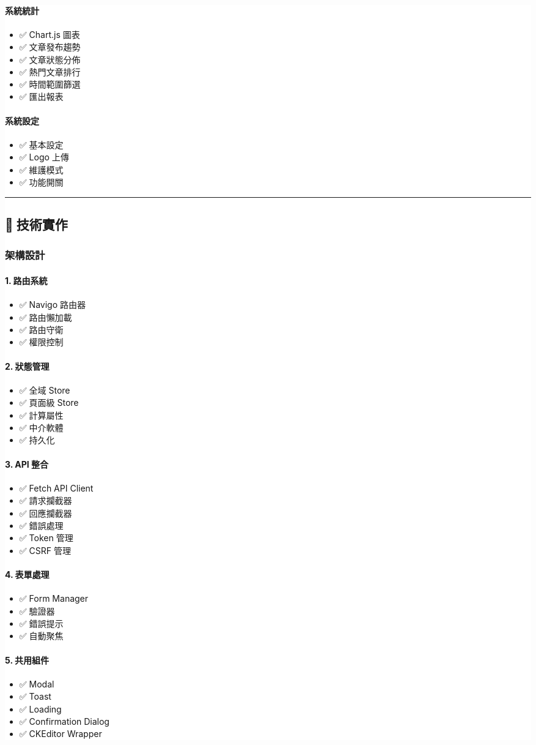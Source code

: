 #### 系統統計
- ✅ Chart.js 圖表
- ✅ 文章發布趨勢
- ✅ 文章狀態分佈
- ✅ 熱門文章排行
- ✅ 時間範圍篩選
- ✅ 匯出報表

#### 系統設定
- ✅ 基本設定
- ✅ Logo 上傳
- ✅ 維護模式
- ✅ 功能開關

---

## 🔧 技術實作

### 架構設計

#### 1. 路由系統
- ✅ Navigo 路由器
- ✅ 路由懶加載
- ✅ 路由守衛
- ✅ 權限控制

#### 2. 狀態管理
- ✅ 全域 Store
- ✅ 頁面級 Store
- ✅ 計算屬性
- ✅ 中介軟體
- ✅ 持久化

#### 3. API 整合
- ✅ Fetch API Client
- ✅ 請求攔截器
- ✅ 回應攔截器
- ✅ 錯誤處理
- ✅ Token 管理
- ✅ CSRF 管理

#### 4. 表單處理
- ✅ Form Manager
- ✅ 驗證器
- ✅ 錯誤提示
- ✅ 自動聚焦

#### 5. 共用組件
- ✅ Modal
- ✅ Toast
- ✅ Loading
- ✅ Confirmation Dialog
- ✅ CKEditor Wrapper
